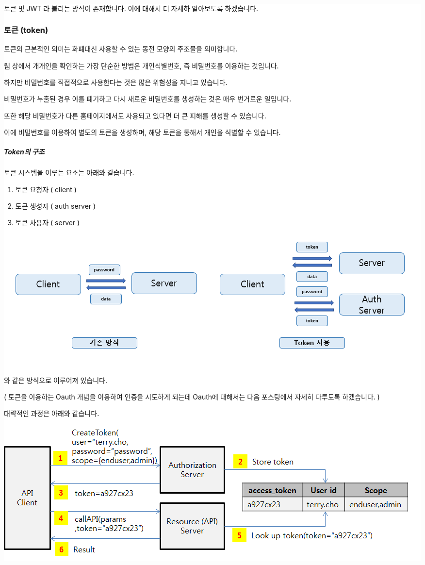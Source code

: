  토큰 및 JWT 라 불리는 방식이 존재합니다. 이에 대해서 더 자세하 알아보도록 하겠습니다.


### 토큰 (token)
 토큰의 근본적인 의미는 화폐대신 사용할 수 있는 동전 모양의 주조물을 의미합니다. 

 웹 상에서 개개인을 확인하는 가장 단순한 방법은 개인식별번호, 즉 비밀번호를 이용하는 것입니다.

 하지만 비밀번호를 직접적으로 사용한다는 것은 많은 위험성을 지니고 있습니다.

 비밀번호가 누출된 경우 이를 폐기하고 다시 새로운 비밀번호를 생성하는 것은 매우 번거로운 일입니다.

 또한 해당 비밀번호가 다른 홈페이지에서도 사용되고 있다면 더 큰 피해를 생성할 수 있습니다.

 이에 비밀번호를 이용하여 별도의 토큰을 생성하며, 해당 토큰을 통해서 개인을 식별할 수 있습니다.


##### Token의 구조
 토큰 시스템을 이루는 요소는 아래와 같습니다.

 1. 토큰 요청자 ( client )

 2. 토큰 생성자 ( auth server )

 3. 토큰 사용자 ( server )

 ![boostCourse-21.png](./boostCourse-21.png)
 
 와 같은 방식으로 이루어져 있습니다.

 ( 토큰을 이용하는 Oauth 개념을 이용하여 인증을 시도하게 되는데 Oauth에 대해서는 다음 포스팅에서 자세히 다루도록 하겠습니다. )


 대략적인 과정은 아래와 같습니다.

 ![boostCourse-22.png](./boostCourse-22.png)
